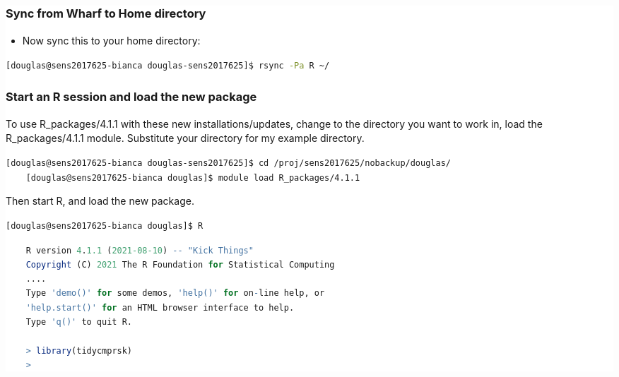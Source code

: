 ### Sync from Wharf to Home directory

- Now sync this to your home directory:

``` bash
[douglas@sens2017625-bianca douglas-sens2017625]$ rsync -Pa R ~/
```

### Start an R session and load the new package

To use R_packages/4.1.1 with these new installations/updates, change to the directory you want to work in, load the R_packages/4.1.1 module.  Substitute your directory for my example directory.

``` bash
[douglas@sens2017625-bianca douglas-sens2017625]$ cd /proj/sens2017625/nobackup/douglas/
    [douglas@sens2017625-bianca douglas]$ module load R_packages/4.1.1
```

Then start R, and load the new package.

``` bash
[douglas@sens2017625-bianca douglas]$ R
```

``` R
    R version 4.1.1 (2021-08-10) -- "Kick Things"
    Copyright (C) 2021 The R Foundation for Statistical Computing
    ....
    Type 'demo()' for some demos, 'help()' for on-line help, or
    'help.start()' for an HTML browser interface to help.
    Type 'q()' to quit R.

    > library(tidycmprsk)
    >
```

